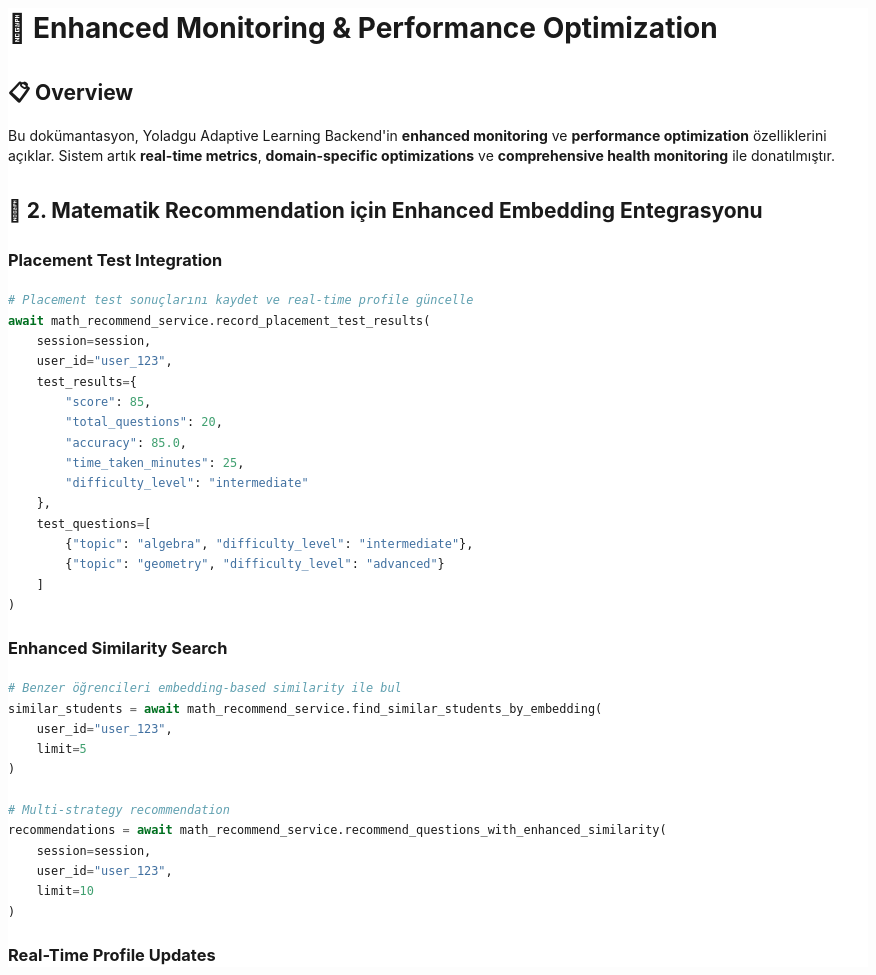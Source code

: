 # 🚀 Enhanced Monitoring & Performance Optimization

## 📋 **Overview**

Bu dokümantasyon, Yoladgu Adaptive Learning Backend'in **enhanced monitoring** ve **performance optimization** özelliklerini açıklar. Sistem artık **real-time metrics**, **domain-specific optimizations** ve **comprehensive health monitoring** ile donatılmıştır.

## 🔧 **2. Matematik Recommendation için Enhanced Embedding Entegrasyonu**

### **Placement Test Integration**

```python
# Placement test sonuçlarını kaydet ve real-time profile güncelle
await math_recommend_service.record_placement_test_results(
    session=session,
    user_id="user_123",
    test_results={
        "score": 85,
        "total_questions": 20,
        "accuracy": 85.0,
        "time_taken_minutes": 25,
        "difficulty_level": "intermediate"
    },
    test_questions=[
        {"topic": "algebra", "difficulty_level": "intermediate"},
        {"topic": "geometry", "difficulty_level": "advanced"}
    ]
)
```

### **Enhanced Similarity Search**

```python
# Benzer öğrencileri embedding-based similarity ile bul
similar_students = await math_recommend_service.find_similar_students_by_embedding(
    user_id="user_123",
    limit=5
)

# Multi-strategy recommendation
recommendations = await math_recommend_service.recommend_questions_with_enhanced_similarity(
    session=session,
    user_id="user_123",
    limit=10
)
```

### **Real-Time Profile Updates**
